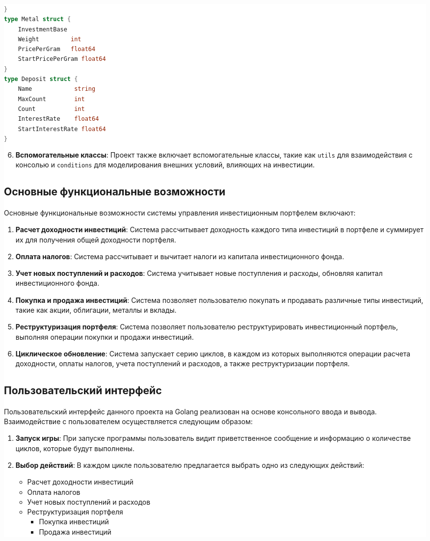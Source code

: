 ```go
}
type Metal struct {
    InvestmentBase
    Weight         int
    PricePerGram   float64
    StartPricePerGram float64
}
type Deposit struct {
    Name            string
    MaxCount        int
    Count           int
    InterestRate    float64
    StartInterestRate float64
}
```
6. **Вспомогательные классы**: Проект также включает вспомогательные классы, такие как `utils` для взаимодействия с консолью и `conditions` для моделирования внешних условий, влияющих на инвестиции.

## Основные функциональные возможности
Основные функциональные возможности системы управления инвестиционным портфелем включают:

1. **Расчет доходности инвестиций**: Система рассчитывает доходность каждого типа инвестиций в портфеле и суммирует их для получения общей доходности портфеля.

2. **Оплата налогов**: Система рассчитывает и вычитает налоги из капитала инвестиционного фонда.

3. **Учет новых поступлений и расходов**: Система учитывает новые поступления и расходы, обновляя капитал инвестиционного фонда.

4. **Покупка и продажа инвестиций**: Система позволяет пользователю покупать и продавать различные типы инвестиций, такие как акции, облигации, металлы и вклады.

5. **Реструктуризация портфеля**: Система позволяет пользователю реструктурировать инвестиционный портфель, выполняя операции покупки и продажи инвестиций.

6. **Циклическое обновление**: Система запускает серию циклов, в каждом из которых выполняются операции расчета доходности, оплаты налогов, учета поступлений и расходов, а также реструктуризации портфеля.
## Пользовательский интерфейс
Пользовательский интерфейс данного проекта на Golang реализован на основе консольного ввода и вывода. Взаимодействие с пользователем осуществляется следующим образом:

1. **Запуск игры**: При запуске программы пользователь видит приветственное сообщение и информацию о количестве циклов, которые будут выполнены.

2. **Выбор действий**: В каждом цикле пользователю предлагается выбрать одно из следующих действий:
   - Расчет доходности инвестиций
   - Оплата налогов
   - Учет новых поступлений и расходов
   - Реструктуризация портфеля
      - Покупка инвестиций
      - Продажа инвестиций

